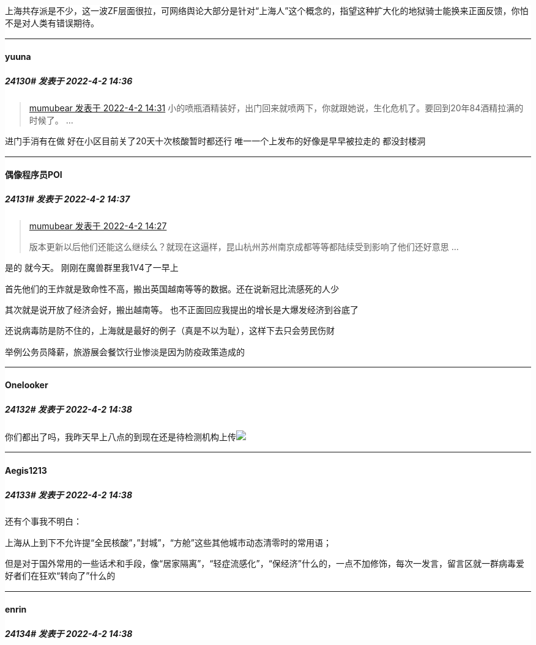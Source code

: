 上海共存派是不少，这一波ZF层面很拉，可网络舆论大部分是针对“上海人”这个概念的，指望这种扩大化的地狱骑士能换来正面反馈，你怕不是对人类有错误期待。

*****

####  yuuna  
##### 24130#       发表于 2022-4-2 14:36

<blockquote><a href="httphttps://bbs.saraba1st.com/2b/forum.php?mod=redirect&amp;goto=findpost&amp;pid=55285500&amp;ptid=2039346" target="_blank">mumubear 发表于 2022-4-2 14:31</a>
小的喷瓶酒精装好，出门回来就喷两下，你就跟她说，生化危机了。要回到20年84酒精拉满的时候了。 ...</blockquote>
进门手消有在做
好在小区目前关了20天十次核酸暂时都还行
唯一一个上发布的好像是早早被拉走的
都没封楼洞

*****

####  偶像程序员POI  
##### 24131#       发表于 2022-4-2 14:37

<blockquote><a href="httphttps://bbs.saraba1st.com/2b/forum.php?mod=redirect&amp;goto=findpost&amp;pid=55285459&amp;ptid=2039346" target="_blank">mumubear 发表于 2022-4-2 14:27</a>

版本更新以后他们还能这么继续么？就现在这逼样，昆山杭州苏州南京成都等等都陆续受到影响了他们还好意思 ...</blockquote>
是的 就今天。 刚刚在魔兽群里我1V4了一早上 

首先他们的王炸就是致命性不高，搬出英国越南等等的数据。还在说新冠比流感死的人少

其次就是说开放了经济会好，搬出越南等。 也不正面回应我提出的增长是大爆发经济到谷底了

还说病毒防是防不住的，上海就是最好的例子（真是不以为耻），这样下去只会劳民伤财

举例公务员降薪，旅游展会餐饮行业惨淡是因为防疫政策造成的

*****

####  Onelooker  
##### 24132#       发表于 2022-4-2 14:38

你们都出了吗，我昨天早上八点的到现在还是待检测机构上传<img src="https://static.saraba1st.com/image/smiley/face2017/009.gif" referrerpolicy="no-referrer">

*****

####  Aegis1213  
##### 24133#       发表于 2022-4-2 14:38

还有个事我不明白：

上海从上到下不允许提“全民核酸”，”封城”，“方舱”这些其他城市动态清零时的常用语；

但是对于国外常用的一些话术和手段，像“居家隔离”，“轻症流感化”，“保经济”什么的，一点不加修饰，每次一发言，留言区就一群病毒爱好者们在狂欢“转向了”什么的

*****

####  enrin  
##### 24134#       发表于 2022-4-2 14:38
